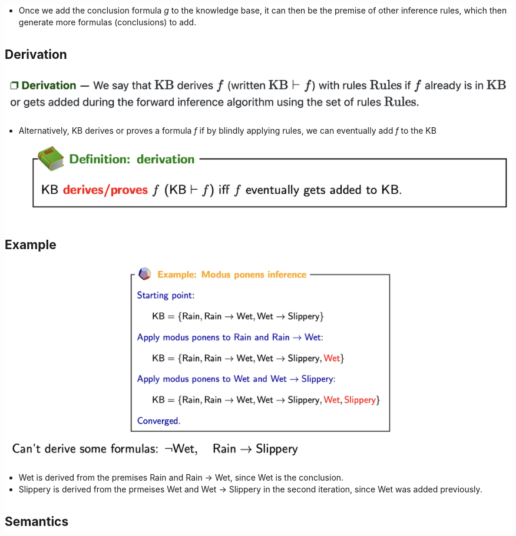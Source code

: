 
- Once we add the conclusion formula $g$﻿ to the knowledge base, it can then be the premise of other inference rules, which then generate more formulas (conclusions) to add.

## Derivation

![Untitled 39 9.png](../../attachments/Untitled%2039%209.png)

- Alternatively, KB derives or proves a formula $f$﻿ if by blindly applying rules, we can eventually add $f$﻿ to the KB
    
    ![Untitled 40 9.png](../../attachments/Untitled%2040%209.png)
    

## Example

![Untitled 41 7.png](../../attachments/Untitled%2041%207.png)

- Wet is derived from the premises Rain and Rain → Wet, since Wet is the conclusion.
- Slippery is derived from the prmeises Wet and Wet → Slippery in the second iteration, since Wet was added previously.

## Semantics
